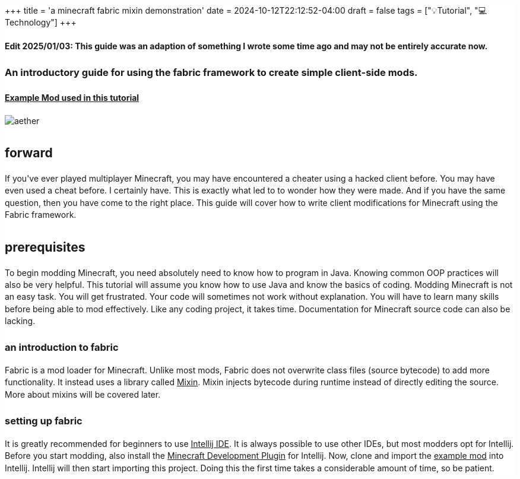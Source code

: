 +++
title = 'a minecraft fabric mixin demonstration'
date = 2024-10-12T22:12:52-04:00
draft = false
tags = ["💡Tutorial", "💻Technology"]
+++

#### Edit 2025/01/03: This guide was an adaption of something I wrote some time ago and may not be entirely accurate now.

### An introductory guide for using the fabric framework to create simple client-side mods.

#### [Example Mod used in this tutorial](https://github.com/tl0x/keybindmod)

![aether](/pics/mcdemo/hackedclient.png)

## forward

If you've ever played multiplayer Minecraft, you may have encountered a cheater using a hacked client before. You may have even used a cheat before. I certainly have. This is exactly what led to to wonder how they were made. And if you have the same question, then you have come to the right place. This guide will cover how to write client modifications for Minecraft using the Fabric framework.

## prerequisites 

To begin modding Minecraft, you need absolutely need to know how to program in Java. Knowing common OOP practices will also be very helpful. This tutorial will assume you know how to use Java and know the basics of coding. Modding Minecraft is not an easy task. You will get frustrated. Your code will sometimes not work without explanation. You will have to learn many skills before being able to mod effectively. Like any coding project, it takes time. Documentation for Minecraft source code can also be lacking.

### an introduction to fabric

Fabric is a mod loader for Minecraft. Unlike most mods, Fabric does not overwrite class files (source bytecode) to add more functionality. It instead uses a library called [Mixin](https://github.com/SpongePowered/Mixin). Mixin injects bytecode during runtime instead of directly editing the source. More about mixins will be covered later.

### setting up fabric

It is greatly recommended for beginners to use [Intellij IDE](https://jetbrains.com). It is always possible to use other IDEs, but most modders opt for Intellij. Before you start modding, also install the [Minecraft Development Plugin](https://plugins.jetbrains.com/plugin/8327-minecraft-development) for Intellij. Now, clone and import the [example mod](https://github.com/FabricMC/fabric-example-mod) into Intellij. Intellij will then start importing this project. Doing this the first time takes a considerable amount of time, so be patient.
